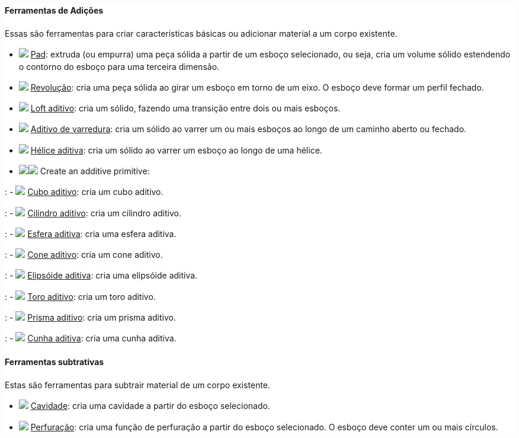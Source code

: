 #### Ferramentas de Adições

Essas são ferramentas para criar características básicas ou adicionar material a um corpo existente.

- ![](/images/PartDesign_Pad.svg) [Pad](/PartDesign_Pad/pt-br "PartDesign Pad/pt-br"): extruda (ou empurra) uma peça sólida a partir de um esboço selecionado, ou seja, cria um volume sólido estendendo o contorno do esboço para uma terceira dimensão.

- ![](/images/PartDesign_Revolution.svg) [Revolução](/PartDesign_Revolution/pt-br "PartDesign Revolution/pt-br"): cria uma peça sólida ao girar um esboço em torno de um eixo. O esboço deve formar um perfil fechado.

- ![](/images/PartDesign_AdditiveLoft.svg) [Loft aditivo](/PartDesign_AdditiveLoft/pt-br "PartDesign AdditiveLoft/pt-br"): cria um sólido, fazendo uma transição entre dois ou mais esboços.

- ![](/images/PartDesign_AdditivePipe.svg) [Aditivo de varredura](/PartDesign_AdditivePipe/pt-br "PartDesign AdditivePipe/pt-br"): cria um sólido ao varrer um ou mais esboços ao longo de um caminho aberto ou fechado.

- ![](/images/PartDesign_AdditiveHelix.svg) [Hélice aditiva](/PartDesign_AdditiveHelix/pt-br "PartDesign AdditiveHelix/pt-br"): cria um sólido ao varrer um esboço ao longo de uma hélice.

- ![](/images/PartDesign_AdditiveBox.svg)![](/images/Toolbar_flyout_arrow_blue_background.svg) Create an additive primitive:

: \- ![](/images/PartDesign_AdditiveBox.svg) [Cubo aditivo](/PartDesign_AdditiveBox/pt-br "PartDesign AdditiveBox/pt-br"): cria um cubo aditivo.

: \- ![](/images/PartDesign_AdditiveCylinder.svg) [Cilindro aditivo](/PartDesign_AdditiveCylinder/pt-br "PartDesign AdditiveCylinder/pt-br"): cria um cilindro aditivo.

: \- ![](/images/PartDesign_AdditiveSphere.svg) [Esfera aditiva](/PartDesign_AdditiveSphere/pt-br "PartDesign AdditiveSphere/pt-br"): cria uma esfera aditiva.

: \- ![](/images/PartDesign_AdditiveCone.svg) [Cone aditivo](/PartDesign_AdditiveCone/pt-br "PartDesign AdditiveCone/pt-br"): cria um cone aditivo.

: \- ![](/images/PartDesign_AdditiveEllipsoid.svg) [Elipsóide aditiva](/PartDesign_AdditiveEllipsoid/pt-br "PartDesign AdditiveEllipsoid/pt-br"): cria uma elipsóide aditiva.

: \- ![](/images/PartDesign_AdditiveTorus.svg) [Toro aditivo](/PartDesign_AdditiveTorus/pt-br "PartDesign AdditiveTorus/pt-br"): cria um toro aditivo.

: \- ![](/images/PartDesign_AdditivePrism.svg) [Prisma aditivo](/PartDesign_AdditivePrism/pt-br "PartDesign AdditivePrism/pt-br"): cria um prisma aditivo.

: \- ![](/images/PartDesign_AdditiveWedge.svg) [Cunha aditiva](/PartDesign_AdditiveWedge/pt-br "PartDesign AdditiveWedge/pt-br"): cria uma cunha aditiva.

#### Ferramentas subtrativas

Estas são ferramentas para subtrair material de um corpo existente.

- ![](/images/PartDesign_Pocket.svg) [Cavidade](/PartDesign_Pocket/pt-br "PartDesign Pocket/pt-br"): cria uma cavidade a partir do esboço selecionado.

- ![](/images/PartDesign_Hole.svg) [Perfuração](/PartDesign_Hole/pt-br "PartDesign Hole/pt-br"): cria uma função de perfuração a partir do esboço selecionado. O esboço deve conter um ou mais círculos.

